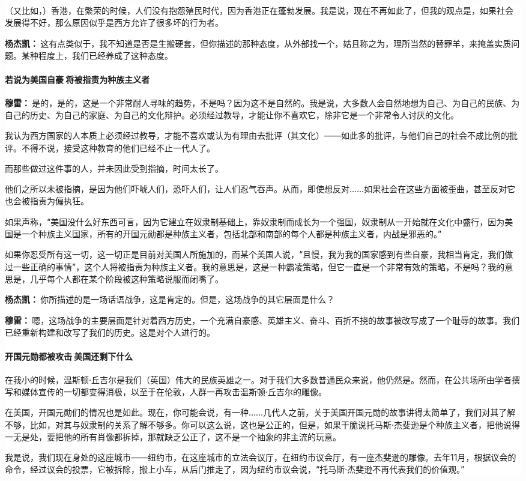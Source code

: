  （又比如，）香港，在繁荣的时候，人们没有抱怨殖民时代，因为香港正在蓬勃发展。我是说，现在不再如此了，但我的观点是，如果社会发展得不好，那么原因似乎是西方允许了很多坏的行为者。
</p>
<p>
 <strong>
  杨杰凯：
 </strong>
 这有点类似于，我不知道是否是生搬硬套，但你描述的那种态度，从外部找一个，姑且称之为，理所当然的替罪羊，来掩盖实质问题。某种程度上，我们已经养成了这种态度。
</p>
<h4>
 <strong>
  若说为美国自豪 将被指责为种族主义者
 </strong>
</h4>
<p>
 <strong>
  穆雷：
 </strong>
 是的，是的，这是一个非常耐人寻味的趋势，不是吗？因为这不是自然的。我是说，大多数人会自然地想为自己、为自己的民族、为自己的历史、为自己的家庭、为自己的文化辩护。必须经过教导，才能让你不喜欢它，除非它是一个非常令人讨厌的文化。
</p>
<p>
 我认为西方国家的人本质上必须经过教导，才能不喜欢或认为有理由去批评（其文化）——如此多的批评，与他们自己的社会不成比例的批评。不得不说，接受这种教育的他们已经不止一代人了。
</p>
<p>
 而那些做过这件事的人，并未因此受到指摘，时间太长了。
</p>
<p>
 他们之所以未被指摘，是因为他们吓唬人们，恐吓人们，让人们忍气吞声。从而，即使想反对……如果社会在这些方面被歪曲，甚至反对它也会被指责为偏执狂。
</p>
<p>
 如果声称，“美国没什么好东西可言，因为它建立在奴隶制基础上，靠奴隶制而成长为一个强国，奴隶制从一开始就在文化中盛行，因为美国是一个种族主义国家，所有的开国元勋都是种族主义者，包括北部和南部的每个人都是种族主义者，内战是邪恶的。”
</p>
<p>
 如果你忍受所有这一切，这一切正是目前对美国人所施加的，而某个美国人说，“且慢，我为我的国家感到有些自豪，我相当肯定，我们做过一些正确的事情”，这个人将被指责为种族主义者。我的意思是，这是一种霸凌策略，但它一直是一个非常有效的策略，不是吗？我的意思是，几乎每个人都在某个阶段被这种策略说服而闭嘴了。
</p>
<p>
 <strong>
  杨杰凯：
 </strong>
 你所描述的是一场话语战争，这是肯定的。但是，这场战争的其它层面是什么？
</p>
<p>
 <strong>
  穆雷：
 </strong>
 嗯，这场战争的主要层面是针对着西方历史，一个充满自豪感、英雄主义、奋斗、百折不挠的故事被改写成了一个耻辱的故事。我们已经重新构建和改写了我们的历史。这是对个人进行的。
</p>
<h4>
 开国元勋都被攻击 美国还剩下什么
</h4>
<p>
 在我小的时候，温斯顿‧丘吉尔是我们（英国）伟大的民族英雄之一。对于我们大多数普通民众来说，他仍然是。然而，在公共场所由学者撰写和媒体宣传的一切都变得消极，以至于在伦敦，人群一再攻击温斯顿‧丘吉尔的雕像。
</p>
<p>
 在美国，开国元勋们的情况也是如此。现在，你可能会说，有一种……几代人之前，关于美国开国元勋的故事讲得太简单了，我们对其了解不够，比如，对其与奴隶制的关系了解不够多。你可以这么说，这也是公正的，但是，如果干脆说托马斯‧杰斐逊是个种族主义者，把他说得一无是处，要把他的所有肖像都拆掉，那就缺乏公正了，这不是一个抽象的非主流的玩意。
</p>
<p>
 我是说，我们现在身处的这座城市——纽约市，在这座城市的立法会议厅，在纽约市议会厅，有一座杰斐逊的雕像。去年11月，根据议会的命令，经过议会的投票，它被拆除，搬上小车，从后门推走了，因为纽约市议会说，“托马斯‧杰斐逊不再代表我们的价值观。”
</p>